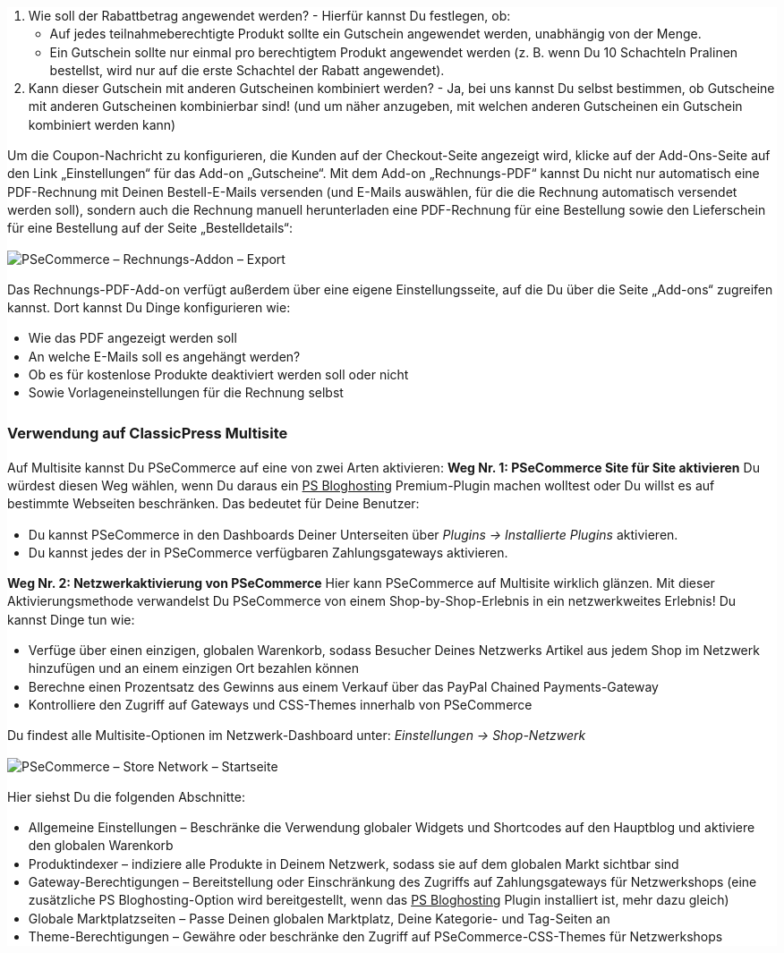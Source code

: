 1. Wie soll der Rabattbetrag angewendet werden? - Hierfür kannst Du festlegen, ob:
     * Auf jedes teilnahmeberechtigte Produkt sollte ein Gutschein angewendet werden, unabhängig von der Menge.
     * Ein Gutschein sollte nur einmal pro berechtigtem Produkt angewendet werden (z. B. wenn Du 10 Schachteln Pralinen bestellst, wird nur auf die erste Schachtel der Rabatt angewendet).
2. Kann dieser Gutschein mit anderen Gutscheinen kombiniert werden? - Ja, bei uns kannst Du selbst bestimmen, ob Gutscheine mit anderen Gutscheinen kombinierbar sind! (und um näher anzugeben, mit welchen anderen Gutscheinen ein Gutschein kombiniert werden kann)

Um die Coupon-Nachricht zu konfigurieren, die Kunden auf der Checkout-Seite angezeigt wird, klicke auf der Add-Ons-Seite auf den Link „Einstellungen“ für das Add-on „Gutscheine“. Mit dem Add-on „Rechnungs-PDF“ kannst Du nicht nur automatisch eine PDF-Rechnung mit Deinen Bestell-E-Mails versenden (und E-Mails auswählen, für die die Rechnung automatisch versendet werden soll), sondern auch die Rechnung manuell herunterladen eine PDF-Rechnung für eine Bestellung sowie den Lieferschein für eine Bestellung auf der Seite „Bestelldetails“: 

![PSeCommerce – Rechnungs-Addon – Export](https://premium.wpmudev.org/wp-content/uploads/2010/06/mp-3006-invoice-addon-export-buttons.png)

  Das Rechnungs-PDF-Add-on verfügt außerdem über eine eigene Einstellungsseite, auf die Du über die Seite „Add-ons“ zugreifen kannst. Dort kannst Du Dinge konfigurieren wie:

* Wie das PDF angezeigt werden soll
* An welche E-Mails soll es angehängt werden?
* Ob es für kostenlose Produkte deaktiviert werden soll oder nicht
* Sowie Vorlageneinstellungen für die Rechnung selbst

### Verwendung auf ClassicPress Multisite

Auf Multisite kannst Du PSeCommerce auf eine von zwei Arten aktivieren: **Weg Nr. 1: PSeCommerce Site für Site aktivieren** Du würdest diesen Weg wählen, wenn Du daraus ein [PS Bloghosting](https://premium.wpmudev.org/project/pro-sites/) Premium-Plugin machen wolltest oder Du willst es auf bestimmte Webseiten beschränken. Das bedeutet für Deine Benutzer:

* Du kannst PSeCommerce in den Dashboards Deiner Unterseiten über _Plugins -> Installierte Plugins_ aktivieren.
* Du kannst jedes der in PSeCommerce verfügbaren Zahlungsgateways aktivieren.

**Weg Nr. 2: Netzwerkaktivierung von PSeCommerce** Hier kann PSeCommerce auf Multisite wirklich glänzen. Mit dieser Aktivierungsmethode verwandelst Du PSeCommerce von einem Shop-by-Shop-Erlebnis in ein netzwerkweites Erlebnis! Du kannst Dinge tun wie:

* Verfüge über einen einzigen, globalen Warenkorb, sodass Besucher Deines Netzwerks Artikel aus jedem Shop im Netzwerk hinzufügen und an einem einzigen Ort bezahlen können
* Berechne einen Prozentsatz des Gewinns aus einem Verkauf über das PayPal Chained Payments-Gateway
* Kontrolliere den Zugriff auf Gateways und CSS-Themes innerhalb von PSeCommerce

Du findest alle Multisite-Optionen im Netzwerk-Dashboard unter: _Einstellungen -> Shop-Netzwerk_

![PSeCommerce – Store Network – Startseite](https://premium.wpmudev.org/wp-content/uploads/2010/06/mp-3006-store-network-home.png)

  Hier siehst Du die folgenden Abschnitte:

* Allgemeine Einstellungen – Beschränke die Verwendung globaler Widgets und Shortcodes auf den Hauptblog und aktiviere den globalen Warenkorb
* Produktindexer – indiziere alle Produkte in Deinem Netzwerk, sodass sie auf dem globalen Markt sichtbar sind
* Gateway-Berechtigungen – Bereitstellung oder Einschränkung des Zugriffs auf Zahlungsgateways für Netzwerkshops (eine zusätzliche PS Bloghosting-Option wird bereitgestellt, wenn das [PS Bloghosting](https://premium.wpmudev.org/project/pro-sites/) Plugin installiert ist, mehr dazu gleich)
* Globale Marktplatzseiten – Passe Deinen globalen Marktplatz, Deine Kategorie- und Tag-Seiten an
* Theme-Berechtigungen – Gewähre oder beschränke den Zugriff auf PSeCommerce-CSS-Themes für Netzwerkshops
